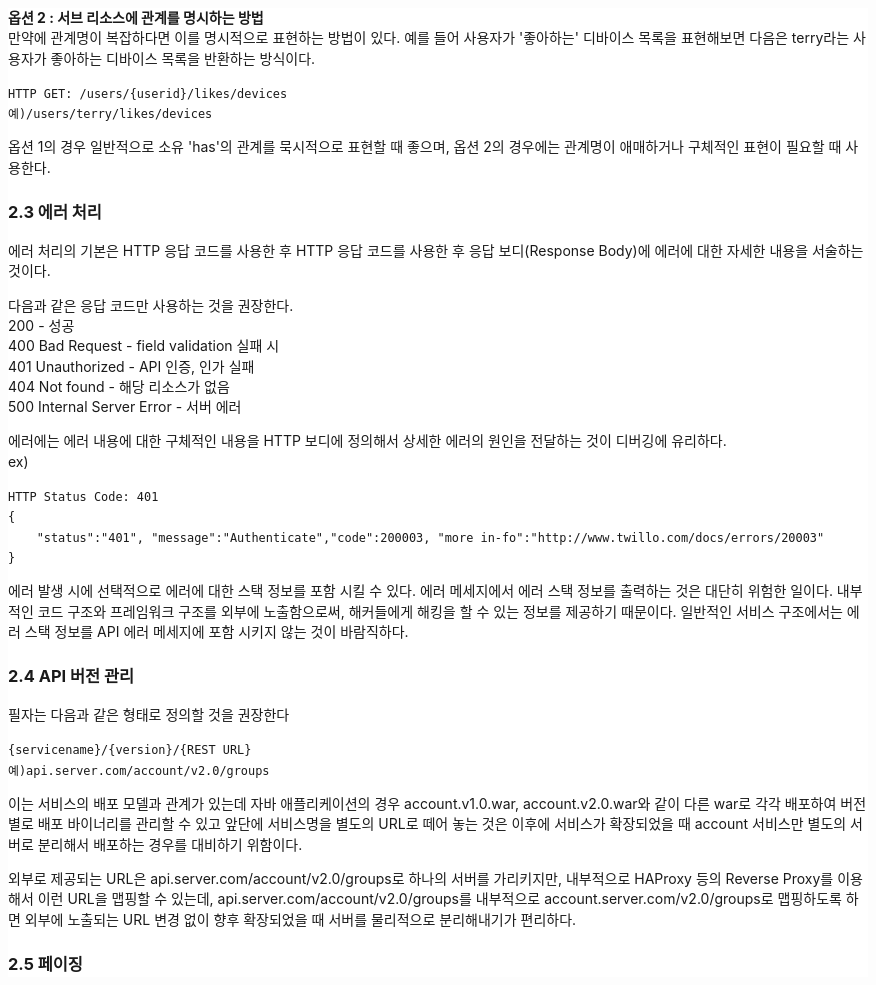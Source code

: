 **옵션 2 : 서브 리소스에 관계를 명시하는 방법**   
 만약에 관계명이 복잡하다면 이를 명시적으로 표현하는 방법이 있다. 예를 들어 사용자가 '좋아하는' 디바이스 목록을 표현해보면 다음은 terry라는 사용자가 좋아하는 디바이스 목록을 반환하는 방식이다.

```text
HTTP GET: /users/{userid}/likes/devices
예)/users/terry/likes/devices
```

옵션 1의 경우 일반적으로 소유 'has'의 관계를 묵시적으로 표현할 때 좋으며, 옵션 2의 경우에는 관계명이 애매하거나 구체적인 표현이 필요할 때 사용한다.

### 2.3 에러 처리

에러 처리의 기본은 HTTP 응답 코드를 사용한 후 HTTP 응답 코드를 사용한 후 응답 보디\(Response Body\)에 에러에 대한 자세한 내용을 서술하는 것이다.

다음과 같은 응답 코드만 사용하는 것을 권장한다.   
 200 - 성공   
 400 Bad Request - field validation 실패 시   
 401 Unauthorized - API 인증, 인가 실패  
 404 Not found - 해당 리소스가 없음  
 500 Internal Server Error - 서버 에러   


에러에는 에러 내용에 대한 구체적인 내용을 HTTP 보디에 정의해서 상세한 에러의 원인을 전달하는 것이 디버깅에 유리하다.   
 ex\)

```text
HTTP Status Code: 401
{
    "status":"401", "message":"Authenticate","code":200003, "more in-fo":"http://www.twillo.com/docs/errors/20003"
}
```

에러 발생 시에 선택적으로 에러에 대한 스택 정보를 포함 시킬 수 있다. 에러 메세지에서 에러 스택 정보를 출력하는 것은 대단히 위험한 일이다. 내부적인 코드 구조와 프레임워크 구조를 외부에 노출함으로써, 해커들에게 해킹을 할 수 있는 정보를 제공하기 때문이다. 일반적인 서비스 구조에서는 에러 스택 정보를 API 에러 메세지에 포함 시키지 않는 것이 바람직하다.

### 2.4 API 버전 관리

필자는 다음과 같은 형태로 정의할 것을 권장한다  


```text
{servicename}/{version}/{REST URL}
예)api.server.com/account/v2.0/groups
```

이는 서비스의 배포 모델과 관계가 있는데 자바 애플리케이션의 경우 account.v1.0.war, account.v2.0.war와 같이 다른 war로 각각 배포하여 버전별로 배포 바이너리를 관리할 수 있고 앞단에 서비스명을 별도의 URL로 떼어 놓는 것은 이후에 서비스가 확장되었을 때 account 서비스만 별도의 서버로 분리해서 배포하는 경우를 대비하기 위함이다.

외부로 제공되는 URL은 api.server.com/account/v2.0/groups로 하나의 서버를 가리키지만, 내부적으로 HAProxy 등의 Reverse Proxy를 이용해서 이런 URL을 맵핑할 수 있는데, api.server.com/account/v2.0/groups를 내부적으로 account.server.com/v2.0/groups로 맵핑하도록 하면 외부에 노출되는 URL 변경 없이 향후 확장되었을 때 서버를 물리적으로 분리해내기가 편리하다.

### 2.5 페이징
